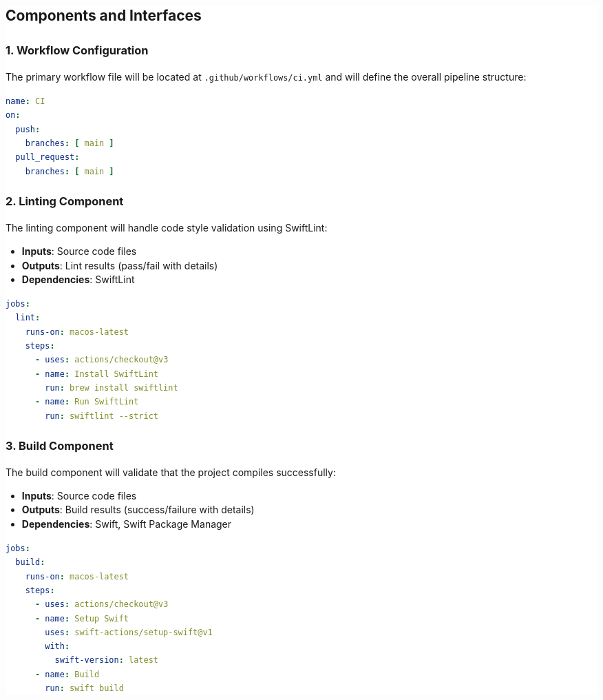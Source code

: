 ## Components and Interfaces

### 1. Workflow Configuration

The primary workflow file will be located at `.github/workflows/ci.yml` and will define the overall pipeline structure:

```yaml
name: CI
on:
  push:
    branches: [ main ]
  pull_request:
    branches: [ main ]
```

### 2. Linting Component

The linting component will handle code style validation using SwiftLint:

- **Inputs**: Source code files
- **Outputs**: Lint results (pass/fail with details)
- **Dependencies**: SwiftLint

```yaml
jobs:
  lint:
    runs-on: macos-latest
    steps:
      - uses: actions/checkout@v3
      - name: Install SwiftLint
        run: brew install swiftlint
      - name: Run SwiftLint
        run: swiftlint --strict
```

### 3. Build Component

The build component will validate that the project compiles successfully:

- **Inputs**: Source code files
- **Outputs**: Build results (success/failure with details)
- **Dependencies**: Swift, Swift Package Manager

```yaml
jobs:
  build:
    runs-on: macos-latest
    steps:
      - uses: actions/checkout@v3
      - name: Setup Swift
        uses: swift-actions/setup-swift@v1
        with:
          swift-version: latest
      - name: Build
        run: swift build
```
